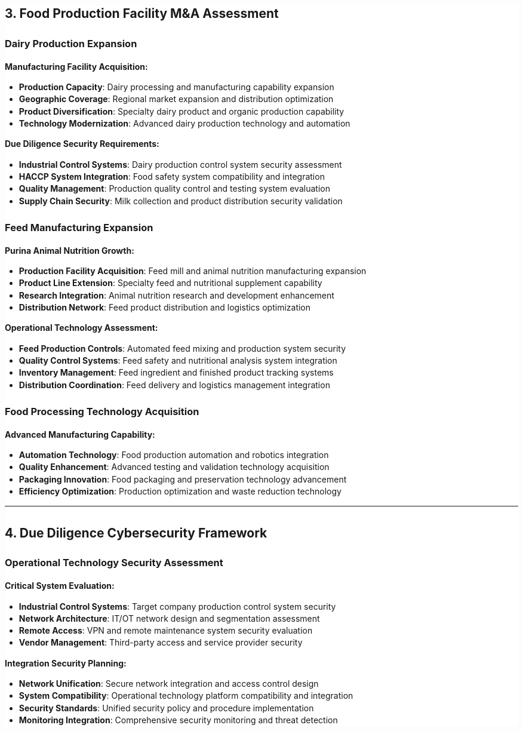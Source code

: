 
## 3. Food Production Facility M&A Assessment

### Dairy Production Expansion

**Manufacturing Facility Acquisition:**
- **Production Capacity**: Dairy processing and manufacturing capability expansion
- **Geographic Coverage**: Regional market expansion and distribution optimization
- **Product Diversification**: Specialty dairy product and organic production capability
- **Technology Modernization**: Advanced dairy production technology and automation

**Due Diligence Security Requirements:**
- **Industrial Control Systems**: Dairy production control system security assessment
- **HACCP System Integration**: Food safety system compatibility and integration
- **Quality Management**: Production quality control and testing system evaluation
- **Supply Chain Security**: Milk collection and product distribution security validation

### Feed Manufacturing Expansion

**Purina Animal Nutrition Growth:**
- **Production Facility Acquisition**: Feed mill and animal nutrition manufacturing expansion
- **Product Line Extension**: Specialty feed and nutritional supplement capability
- **Research Integration**: Animal nutrition research and development enhancement
- **Distribution Network**: Feed product distribution and logistics optimization

**Operational Technology Assessment:**
- **Feed Production Controls**: Automated feed mixing and production system security
- **Quality Control Systems**: Feed safety and nutritional analysis system integration
- **Inventory Management**: Feed ingredient and finished product tracking systems
- **Distribution Coordination**: Feed delivery and logistics management integration

### Food Processing Technology Acquisition

**Advanced Manufacturing Capability:**
- **Automation Technology**: Food production automation and robotics integration
- **Quality Enhancement**: Advanced testing and validation technology acquisition
- **Packaging Innovation**: Food packaging and preservation technology advancement
- **Efficiency Optimization**: Production optimization and waste reduction technology

---

## 4. Due Diligence Cybersecurity Framework

### Operational Technology Security Assessment

**Critical System Evaluation:**
- **Industrial Control Systems**: Target company production control system security
- **Network Architecture**: IT/OT network design and segmentation assessment
- **Remote Access**: VPN and remote maintenance system security evaluation
- **Vendor Management**: Third-party access and service provider security

**Integration Security Planning:**
- **Network Unification**: Secure network integration and access control design
- **System Compatibility**: Operational technology platform compatibility and integration
- **Security Standards**: Unified security policy and procedure implementation
- **Monitoring Integration**: Comprehensive security monitoring and threat detection
